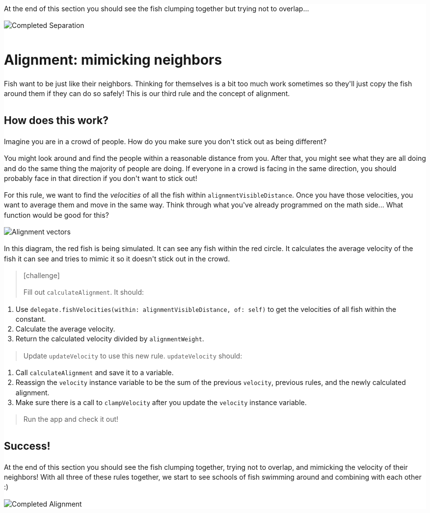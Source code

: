 At the end of this section you should see the fish clumping together but trying not to overlap...

![Completed Separation](./separation_completed.gif)

# Alignment: mimicking neighbors

Fish want to be just like their neighbors. Thinking for themselves is a bit too much work sometimes so they'll just copy the fish around them if they can do so safely! This is our third rule and the concept of alignment.

## How does this work?

Imagine you are in a crowd of people. How do you make sure you don't stick out as being different?

You might look around and find the people within a reasonable distance from you. After that, you might see what they are all doing and do the same thing the majority of people are doing. If everyone in a crowd is facing in the same direction, you should probably face in that direction if you don't want to stick out!

For this rule, we want to find the _velocities_ of all the fish within `alignmentVisibleDistance`. Once you have those velocities, you want to average them and move in the same way. Think through what you've already programmed on the math side... What function would be good for this?

![Alignment vectors](./alignment_rule.png)

In this diagram, the red fish is being simulated. It can see any fish within the red circle. It calculates the average velocity of the fish it can see and tries to mimic it so it doesn't stick out in the crowd.

> [challenge]
>
> Fill out `calculateAlignment`. It should:
>
1. Use `delegate.fishVelocities(within: alignmentVisibleDistance, of: self)` to get the velocities of all fish within the constant.
1. Calculate the average velocity.
1. Return the calculated velocity divided by `alignmentWeight`.
>
> Update `updateVelocity` to use this new rule. `updateVelocity` should:
>
1. Call `calculateAlignment` and save it to a variable.
1. Reassign the `velocity` instance variable to be the sum of the previous `velocity`, previous rules, and the newly calculated alignment.
1. Make sure there is a call to `clampVelocity` after you update the `velocity` instance variable.
>
> Run the app and check it out!

## Success!

At the end of this section you should see the fish clumping together, trying not to overlap, and mimicking the velocity of their neighbors! With all three of these rules together, we start to see schools of fish swimming around and combining with each other :)

![Completed Alignment](./alignment_completed.gif)
